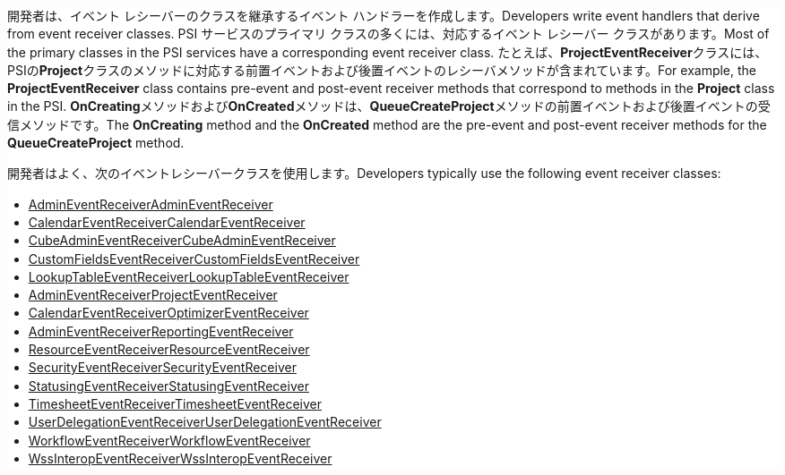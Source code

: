   <span data-ttu-id="81a25-204">開発者は、イベント レシーバーのクラスを継承するイベント ハンドラーを作成します。</span><span class="sxs-lookup"><span data-stu-id="81a25-204">Developers write event handlers that derive from event receiver classes.</span></span> <span data-ttu-id="81a25-205">PSI サービスのプライマリ クラスの多くには、対応するイベント レシーバー クラスがあります。</span><span class="sxs-lookup"><span data-stu-id="81a25-205">Most of the primary classes in the PSI services have a corresponding event receiver class.</span></span> <span data-ttu-id="81a25-206">たとえば、**ProjectEventReceiver**クラスには、PSIの**Project**クラスのメソッドに対応する前置イベントおよび後置イベントのレシーバメソッドが含まれています。</span><span class="sxs-lookup"><span data-stu-id="81a25-206">For example, the **ProjectEventReceiver** class contains pre-event and post-event receiver methods that correspond to methods in the **Project** class in the PSI.</span></span> <span data-ttu-id="81a25-207">**OnCreating**メソッドおよび**OnCreated**メソッドは、**QueueCreateProject**メソッドの前置イベントおよび後置イベントの受信メソッドです。</span><span class="sxs-lookup"><span data-stu-id="81a25-207">The **OnCreating** method and the **OnCreated** method are the pre-event and post-event receiver methods for the **QueueCreateProject** method.</span></span> 
    
  <span data-ttu-id="81a25-208">開発者はよく、次のイベントレシーバークラスを使用します。</span><span class="sxs-lookup"><span data-stu-id="81a25-208">Developers typically use the following event receiver classes:</span></span>
  <br/>  
  - [<span data-ttu-id="81a25-209">AdminEventReceiver</span><span class="sxs-lookup"><span data-stu-id="81a25-209">AdminEventReceiver</span></span>](https://msdn.microsoft.com/library/Microsoft.Office.Project.Server.Events.AdminEventReceiver.aspx)
  - [<span data-ttu-id="81a25-210">CalendarEventReceiver</span><span class="sxs-lookup"><span data-stu-id="81a25-210">CalendarEventReceiver</span></span>](https://msdn.microsoft.com/library/Microsoft.Office.Project.Server.Events.CalendarEventReceiver.aspx)
  - [<span data-ttu-id="81a25-211">CubeAdminEventReceiver</span><span class="sxs-lookup"><span data-stu-id="81a25-211">CubeAdminEventReceiver</span></span>](https://msdn.microsoft.com/library/Microsoft.Office.Project.Server.Events.CubeAdminEventReceiver.aspx)
  - [<span data-ttu-id="81a25-212">CustomFieldsEventReceiver</span><span class="sxs-lookup"><span data-stu-id="81a25-212">CustomFieldsEventReceiver</span></span>](https://msdn.microsoft.com/library/Microsoft.Office.Project.Server.Events.CustomFieldsEventReceiver.aspx)
  - [<span data-ttu-id="81a25-213">LookupTableEventReceiver</span><span class="sxs-lookup"><span data-stu-id="81a25-213">LookupTableEventReceiver</span></span>](https://msdn.microsoft.com/library/Microsoft.Office.Project.Server.Events.LookupTableEventReceiver.aspx)
  - [<span data-ttu-id="81a25-214">AdminEventReceiver</span><span class="sxs-lookup"><span data-stu-id="81a25-214">ProjectEventReceiver</span></span>](https://msdn.microsoft.com/library/Microsoft.Office.Project.Server.Events.ProjectEventReceiver.aspx)
  - [<span data-ttu-id="81a25-215">CalendarEventReceiver</span><span class="sxs-lookup"><span data-stu-id="81a25-215">OptimizerEventReceiver</span></span>](https://msdn.microsoft.com/library/Microsoft.Office.Project.Server.Events.OptimizerEventReceiver.aspx)
  - [<span data-ttu-id="81a25-216">AdminEventReceiver</span><span class="sxs-lookup"><span data-stu-id="81a25-216">ReportingEventReceiver</span></span>](https://msdn.microsoft.com/library/Microsoft.Office.Project.Server.Events.ReportingEventReceiver.aspx)
  - [<span data-ttu-id="81a25-217">ResourceEventReceiver</span><span class="sxs-lookup"><span data-stu-id="81a25-217">ResourceEventReceiver</span></span>](https://msdn.microsoft.com/library/Microsoft.Office.Project.Server.Events.ResourceEventReceiver.aspx)
  - [<span data-ttu-id="81a25-218">SecurityEventReceiver</span><span class="sxs-lookup"><span data-stu-id="81a25-218">SecurityEventReceiver</span></span>](https://msdn.microsoft.com/library/Microsoft.Office.Project.Server.Events.SecurityEventReceiver.aspx)
  - [<span data-ttu-id="81a25-219">StatusingEventReceiver</span><span class="sxs-lookup"><span data-stu-id="81a25-219">StatusingEventReceiver</span></span>](https://msdn.microsoft.com/library/Microsoft.Office.Project.Server.Events.StatusingEventReceiver.aspx)
  - [<span data-ttu-id="81a25-220">TimesheetEventReceiver</span><span class="sxs-lookup"><span data-stu-id="81a25-220">TimesheetEventReceiver</span></span>](https://msdn.microsoft.com/library/Microsoft.Office.Project.Server.Events.TimesheetEventReceiver.aspx)
  - [<span data-ttu-id="81a25-221">UserDelegationEventReceiver</span><span class="sxs-lookup"><span data-stu-id="81a25-221">UserDelegationEventReceiver</span></span>](https://msdn.microsoft.com/library/Microsoft.Office.Project.Server.Events.UserDelegationEventReceiver.aspx)
  - [<span data-ttu-id="81a25-222">WorkflowEventReceiver</span><span class="sxs-lookup"><span data-stu-id="81a25-222">WorkflowEventReceiver</span></span>](https://msdn.microsoft.com/library/Microsoft.Office.Project.Server.Events.WorkflowEventReceiver.aspx)
  - [<span data-ttu-id="81a25-223">WssInteropEventReceiver</span><span class="sxs-lookup"><span data-stu-id="81a25-223">WssInteropEventReceiver</span></span>](https://msdn.microsoft.com/library/Microsoft.Office.Project.Server.Events.WssInteropEventReceiver.aspx)
    